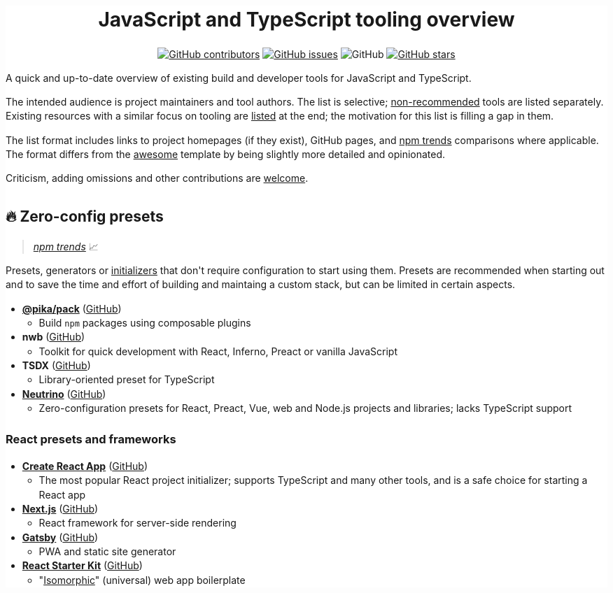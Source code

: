 <h1 align=center>JavaScript and TypeScript tooling overview</h1>

<p align=center aria-hidden=true>
  <a href="https://GitHub.com/slikts/tooling/graphs/contributors/" target="_blank"><img src="https://img.shields.io/github/contributors/slikts/tooling.svg" alt="GitHub contributors"></a>
  <a href="https://GitHub.com/slikts/tooling/issues/" target="_blank"><img src="https://img.shields.io/github/issues/slikts/tooling.svg" alt="GitHub issues"></a>
  <img alt="GitHub" src="https://img.shields.io/github/license/slikts/tooling">
  <a href="https://github.com/slikts/tooling/stargazers"><img alt="GitHub stars" src="https://img.shields.io/github/stars/slikts/tooling?style=social"></a>
</p>

A quick and up-to-date overview of existing build and developer tools for JavaScript and TypeScript.

The intended audience is project maintainers and tool authors. The list is selective; [non-recommended][non-rec] tools are listed separately. Existing resources with a similar focus on tooling are [listed][also] at the end; the motivation for this list is filling a gap in them.

The list format includes links to project homepages (if they exist), GitHub pages, and [npm trends] comparisons where applicable. The format differs from the [awesome] template by being slightly more detailed and opinionated.

Criticism, adding omissions and other contributions are [welcome][issues].

[issues]: https://github.com/slikts/tooling/issues
[also]: #🙈-see-also
[awesome]: https://github.com/sindresorhus/awesome
[npm trends]: https://www.npmtrends.com/

## 🔥 Zero-config presets

> [_npm trends_](https://www.npmtrends.com/create-react-app-vs-neutrino-vs-@pika/pack-vs-nwb-vs-tsdx) 📈

Presets, generators or [initializers](https://docs.npmjs.com/cli/init) that don't require configuration to start using them. Presets are recommended when starting out and to save the time and effort of building and maintaing a custom stack, but can be limited in certain aspects.

- [**@pika/pack**](https://www.pika.dev/blog/introducing-pika-pack/) ([GitHub](https://github.com/pikapkg/pack))
  - Build `npm` packages using composable plugins
- **nwb** ([GitHub](https://github.com/insin/nwb))
  - Toolkit for quick development with React, Inferno, Preact or vanilla JavaScript
- **TSDX** ([GitHub](https://github.com/jaredpalmer/tsdx))
  - Library-oriented preset for TypeScript
- [**Neutrino**](https://neutrinojs.org/) ([GitHub](https://github.com/neutrinojs/neutrino/))
  - Zero-configuration presets for React, Preact, Vue, web and Node.js projects and libraries; lacks TypeScript support

### React presets and frameworks

- [**Create React App**](https://create-react-app.dev/) ([GitHub](https://github.com/facebook/create-react-app))
  - The most popular React project initializer; supports TypeScript and many other tools, and is a safe choice for starting a React app
- [**Next.js**](https://nextjs.org/) ([GitHub](https://github.com/zeit/next.js))
  - React framework for server-side rendering
- [**Gatsby**](https://www.gatsbyjs.org/) ([GitHub](https://github.com/gatsbyjs/gatsby))
  - PWA and static site generator
- [**React Starter Kit**](https://reactstarter.com/) ([GitHub](https://github.com/kriasoft/react-starter-kit))
  - "[Isomorphic](https://medium.com/airbnb-engineering/isomorphic-javascript-the-future-of-web-apps-10882b7a2ebc#.4nyzv6jea)" (universal) web app boilerplate


[non-rec]: https://github.com/slikts/tooling/blob/master/not-recommended.md